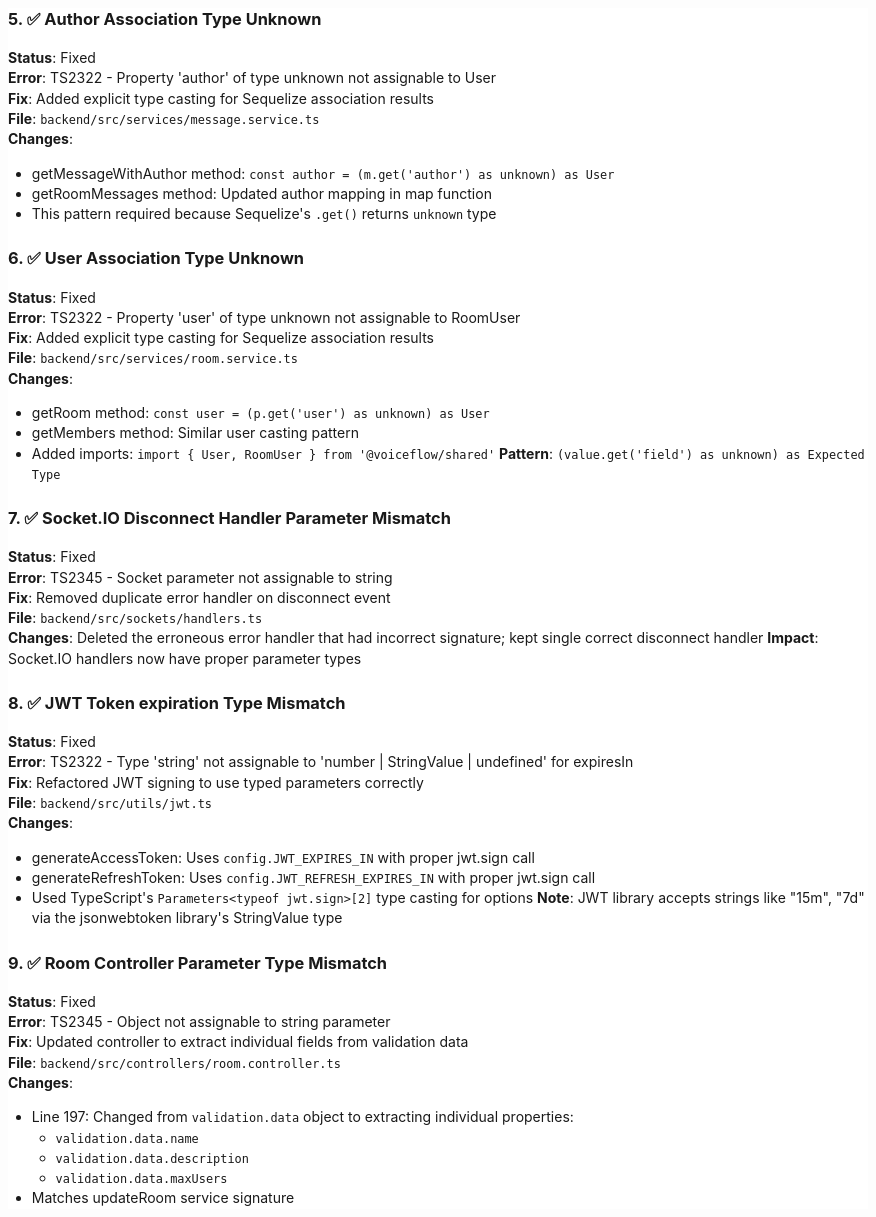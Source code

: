 ### 5. ✅ Author Association Type Unknown
**Status**: Fixed  
**Error**: TS2322 - Property 'author' of type unknown not assignable to User  
**Fix**: Added explicit type casting for Sequelize association results  
**File**: `backend/src/services/message.service.ts`  
**Changes**:
- getMessageWithAuthor method: `const author = (m.get('author') as unknown) as User`
- getRoomMessages method: Updated author mapping in map function
- This pattern required because Sequelize's `.get()` returns `unknown` type

### 6. ✅ User Association Type Unknown  
**Status**: Fixed  
**Error**: TS2322 - Property 'user' of type unknown not assignable to RoomUser  
**Fix**: Added explicit type casting for Sequelize association results  
**File**: `backend/src/services/room.service.ts`  
**Changes**:
- getRoom method: `const user = (p.get('user') as unknown) as User`
- getMembers method: Similar user casting pattern
- Added imports: `import { User, RoomUser } from '@voiceflow/shared'`
**Pattern**: `(value.get('field') as unknown) as ExpectedType`

### 7. ✅ Socket.IO Disconnect Handler Parameter Mismatch
**Status**: Fixed  
**Error**: TS2345 - Socket parameter not assignable to string  
**Fix**: Removed duplicate error handler on disconnect event  
**File**: `backend/src/sockets/handlers.ts`  
**Changes**: Deleted the erroneous error handler that had incorrect signature; kept single correct disconnect handler
**Impact**: Socket.IO handlers now have proper parameter types

### 8. ✅ JWT Token expiration Type Mismatch
**Status**: Fixed  
**Error**: TS2322 - Type 'string' not assignable to 'number | StringValue | undefined' for expiresIn  
**Fix**: Refactored JWT signing to use typed parameters correctly  
**File**: `backend/src/utils/jwt.ts`  
**Changes**:
- generateAccessToken: Uses `config.JWT_EXPIRES_IN` with proper jwt.sign call
- generateRefreshToken: Uses `config.JWT_REFRESH_EXPIRES_IN` with proper jwt.sign call
- Used TypeScript's `Parameters<typeof jwt.sign>[2]` type casting for options
**Note**: JWT library accepts strings like "15m", "7d" via the jsonwebtoken library's StringValue type

### 9. ✅ Room Controller Parameter Type Mismatch
**Status**: Fixed  
**Error**: TS2345 - Object not assignable to string parameter  
**Fix**: Updated controller to extract individual fields from validation data  
**File**: `backend/src/controllers/room.controller.ts`  
**Changes**:
- Line 197: Changed from `validation.data` object to extracting individual properties:
  - `validation.data.name`
  - `validation.data.description`
  - `validation.data.maxUsers`
- Matches updateRoom service signature
